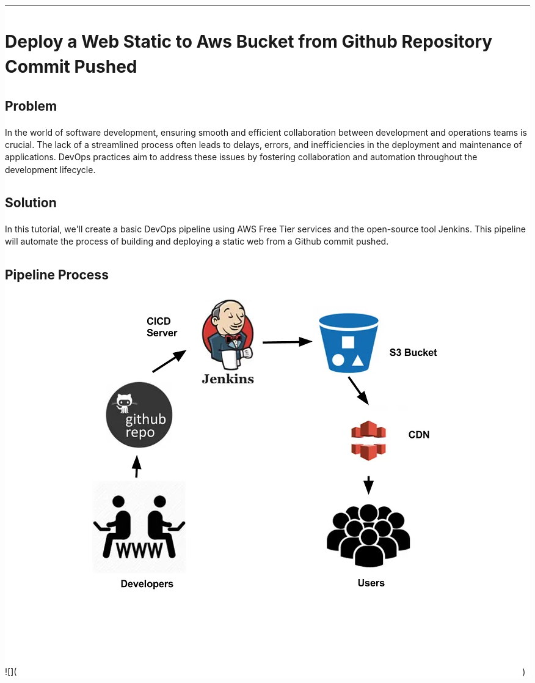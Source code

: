 
---

# Deploy a Web Static to Aws Bucket from Github Repository Commit Pushed

## Problem

In the world of software development, ensuring smooth and efficient collaboration between development and operations teams is crucial. The lack of a streamlined process often leads to delays, errors, and inefficiencies in the deployment and maintenance of applications. DevOps practices aim to address these issues by fostering collaboration and automation throughout the development lifecycle.

## Solution

In this tutorial, we'll create a basic DevOps pipeline using AWS Free Tier services and the open-source tool Jenkins. This pipeline will automate the process of building and deploying a static web from a Github commit pushed.

## Pipeline Process

<span>![</span><span></span><span>]</span><span>(</span><span>![Screenshot](assets/diagram.png)</span><span>)</span>
